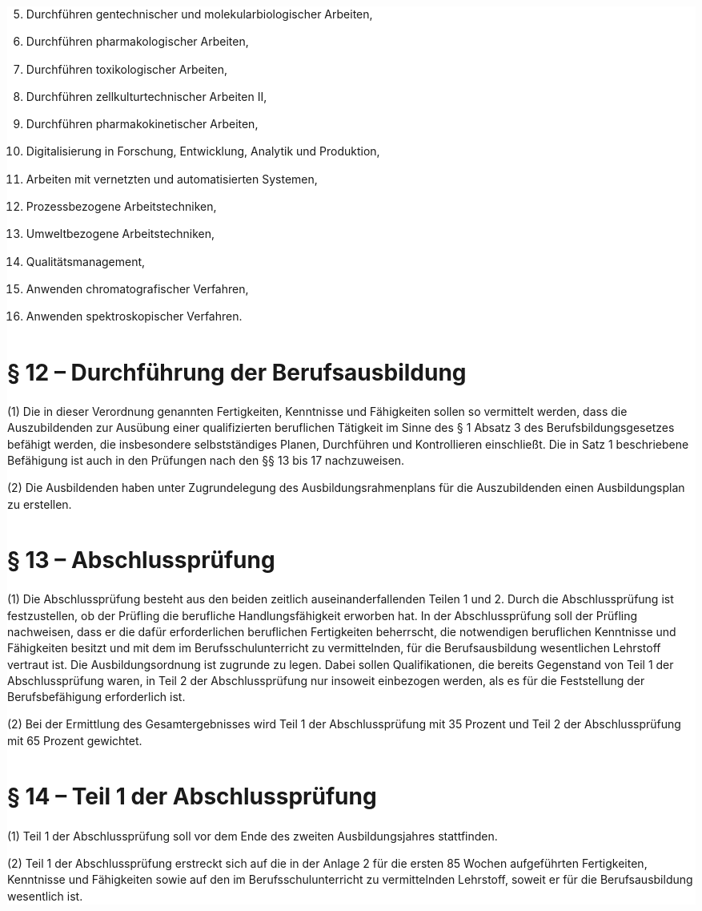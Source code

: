 5. Durchführen gentechnischer und molekularbiologischer Arbeiten,

6. Durchführen pharmakologischer Arbeiten,

7. Durchführen toxikologischer Arbeiten,

8. Durchführen zellkulturtechnischer Arbeiten II,

9. Durchführen pharmakokinetischer Arbeiten,

10. Digitalisierung in Forschung, Entwicklung, Analytik und Produktion,

11. Arbeiten mit vernetzten und automatisierten Systemen,

12. Prozessbezogene Arbeitstechniken,

13. Umweltbezogene Arbeitstechniken,

14. Qualitätsmanagement,

15. Anwenden chromatografischer Verfahren,

16. Anwenden spektroskopischer Verfahren.

# § 12 – Durchführung der Berufsausbildung

(1) Die in dieser Verordnung genannten Fertigkeiten, Kenntnisse und Fähigkeiten sollen so vermittelt werden, dass die Auszubildenden zur Ausübung einer qualifizierten beruflichen Tätigkeit im Sinne des § 1 Absatz 3 des Berufsbildungsgesetzes befähigt werden, die insbesondere selbstständiges Planen, Durchführen und Kontrollieren einschließt. Die in Satz 1 beschriebene Befähigung ist auch in den Prüfungen nach den §§ 13 bis 17 nachzuweisen.

(2) Die Ausbildenden haben unter Zugrundelegung des Ausbildungsrahmenplans für die Auszubildenden einen Ausbildungsplan zu erstellen.

# § 13 – Abschlussprüfung

(1) Die Abschlussprüfung besteht aus den beiden zeitlich auseinanderfallenden Teilen 1 und 2. Durch die Abschlussprüfung ist festzustellen, ob der Prüfling die berufliche Handlungsfähigkeit erworben hat. In der Abschlussprüfung soll der Prüfling nachweisen, dass er die dafür erforderlichen beruflichen Fertigkeiten beherrscht, die notwendigen beruflichen Kenntnisse und Fähigkeiten besitzt und mit dem im Berufsschulunterricht zu vermittelnden, für die Berufsausbildung wesentlichen Lehrstoff vertraut ist. Die Ausbildungsordnung ist zugrunde zu legen. Dabei sollen Qualifikationen, die bereits Gegenstand von Teil 1 der Abschlussprüfung waren, in Teil 2 der Abschlussprüfung nur insoweit einbezogen werden, als es für die Feststellung der Berufsbefähigung erforderlich ist.

(2) Bei der Ermittlung des Gesamtergebnisses wird Teil 1 der Abschlussprüfung mit 35 Prozent und Teil 2 der Abschlussprüfung mit 65 Prozent gewichtet.

# § 14 – Teil 1 der Abschlussprüfung

(1) Teil 1 der Abschlussprüfung soll vor dem Ende des zweiten Ausbildungsjahres stattfinden.

(2) Teil 1 der Abschlussprüfung erstreckt sich auf die in der Anlage 2 für die ersten 85 Wochen aufgeführten Fertigkeiten, Kenntnisse und Fähigkeiten sowie auf den im Berufsschulunterricht zu vermittelnden Lehrstoff, soweit er für die Berufsausbildung wesentlich ist.

